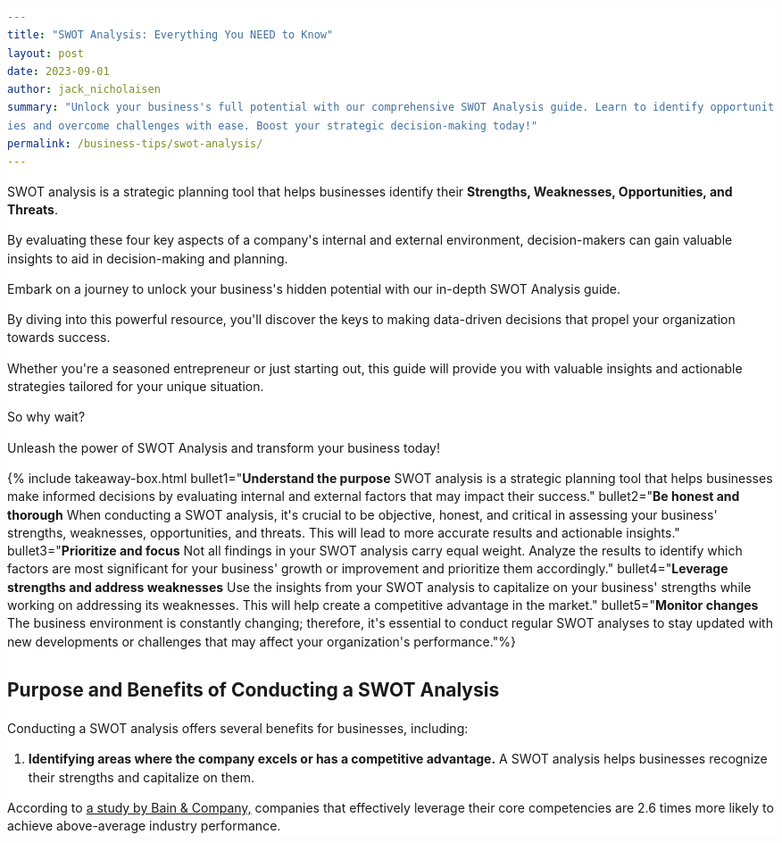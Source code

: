 ```yaml
---
title: "SWOT Analysis: Everything You NEED to Know"
layout: post
date: 2023-09-01
author: jack_nicholaisen
summary: "Unlock your business's full potential with our comprehensive SWOT Analysis guide. Learn to identify opportunities and overcome challenges with ease. Boost your strategic decision-making today!"
permalink: /business-tips/swot-analysis/
---
```


SWOT analysis is a strategic planning tool that helps businesses identify their **Strengths, Weaknesses, Opportunities, and Threats**.

By evaluating these four key aspects of a company's internal and external environment, decision-makers can gain valuable insights to aid in decision-making and planning.

Embark on a journey to unlock your business's hidden potential with our in-depth SWOT Analysis guide.

By diving into this powerful resource, you'll discover the keys to making data-driven decisions that propel your organization towards success.

Whether you're a seasoned entrepreneur or just starting out, this guide will provide you with valuable insights and actionable strategies tailored for your unique situation.

So why wait?

Unleash the power of SWOT Analysis and transform your business today!

{% include takeaway-box.html bullet1="<b>Understand the purpose</b> SWOT analysis is a strategic planning tool that helps businesses make informed decisions by evaluating internal and external factors that may impact their success." bullet2="<b>Be honest and thorough</b> When conducting a SWOT analysis, it's crucial to be objective, honest, and critical in assessing your business' strengths, weaknesses, opportunities, and threats. This will lead to more accurate results and actionable insights." bullet3="<b>Prioritize and focus</b> Not all findings in your SWOT analysis carry equal weight. Analyze the results to identify which factors are most significant for your business' growth or improvement and prioritize them accordingly." bullet4="<b>Leverage strengths and address weaknesses</b> Use the insights from your SWOT analysis to capitalize on your business' strengths while working on addressing its weaknesses. This will help create a competitive advantage in the market." bullet5="<b>Monitor changes</b> The business environment is constantly changing; therefore, it's essential to conduct regular SWOT analyses to stay updated with new developments or challenges that may affect your organization's performance."%}

## Purpose and Benefits of Conducting a SWOT Analysis

Conducting a SWOT analysis offers several benefits for businesses, including:

1.   **Identifying areas where the company excels or has a competitive advantage.** A SWOT analysis helps businesses recognize their strengths and capitalize on them.

According to [a study by Bain & Company,](https://www.bain.com/insights/management-tools-core-competencies/) companies that effectively leverage their core competencies are 2.6 times more likely to achieve above-average industry performance.
